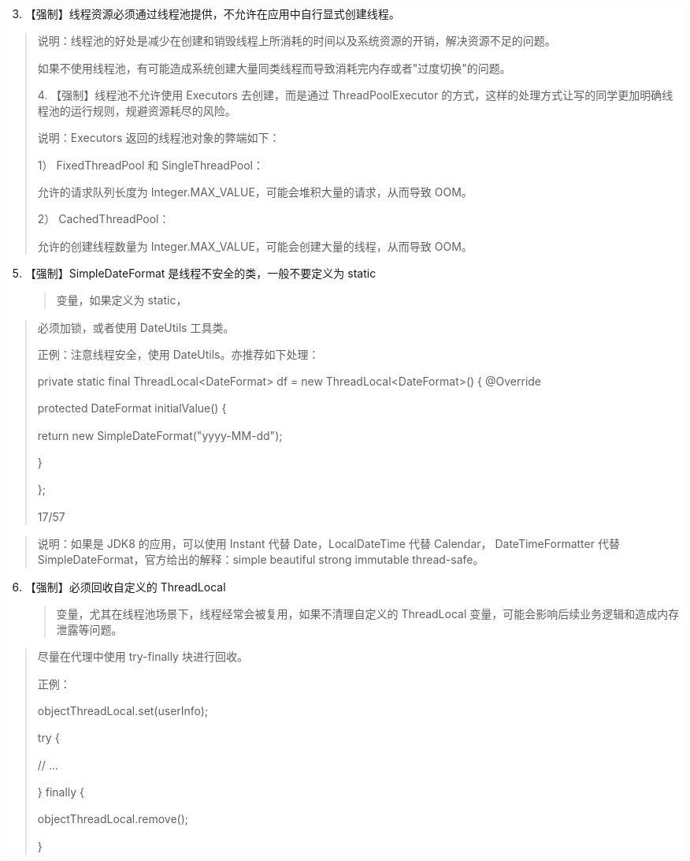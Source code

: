 3.  【强制】线程资源必须通过线程池提供，不允许在应用中自行显式创建线程。

> 说明：线程池的好处是减少在创建和销毁线程上所消耗的时间以及系统资源的开销，解决资源不足的问题。
>
> 如果不使用线程池，有可能造成系统创建大量同类线程而导致消耗完内存或者"过度切换"的问题。
>
> 4\. 【强制】线程池不允许使用 Executors 去创建，而是通过
> ThreadPoolExecutor
> 的方式，这样的处理方式让写的同学更加明确线程池的运行规则，规避资源耗尽的风险。
>
> 说明：Executors 返回的线程池对象的弊端如下：
>
> 1） FixedThreadPool 和 SingleThreadPool：
>
> 允许的请求队列长度为
> Integer.MAX\_VALUE，可能会堆积大量的请求，从而导致 OOM。
>
> 2） CachedThreadPool：
>
> 允许的创建线程数量为
> Integer.MAX\_VALUE，可能会创建大量的线程，从而导致 OOM。

5.  【强制】SimpleDateFormat 是线程不安全的类，一般不要定义为 static
    > 变量，如果定义为 static，

> 必须加锁，或者使用 DateUtils 工具类。
>
> 正例：注意线程安全，使用 DateUtils。亦推荐如下处理：
>
> private static final ThreadLocal\<DateFormat\> df = new
> ThreadLocal\<DateFormat\>() { \@Override
>
> protected DateFormat initialValue() {
>
> return new SimpleDateFormat(\"yyyy-MM-dd\");
>
> }
>
> };
>
> 17/57

> 说明：如果是 JDK8 的应用，可以使用 Instant 代替 Date，LocalDateTime
> 代替 Calendar， DateTimeFormatter 代替
> SimpleDateFormat，官方给出的解释：simple beautiful strong immutable
> thread-safe。

6.  【强制】必须回收自定义的 ThreadLocal
    > 变量，尤其在线程池场景下，线程经常会被复用，如果不清理自定义的
    > ThreadLocal 变量，可能会影响后续业务逻辑和造成内存泄露等问题。

> 尽量在代理中使用 try-finally 块进行回收。
>
> 正例：
>
> objectThreadLocal.set(userInfo);
>
> try {
>
> // \...
>
> } finally {
>
> objectThreadLocal.remove();
>
> }
